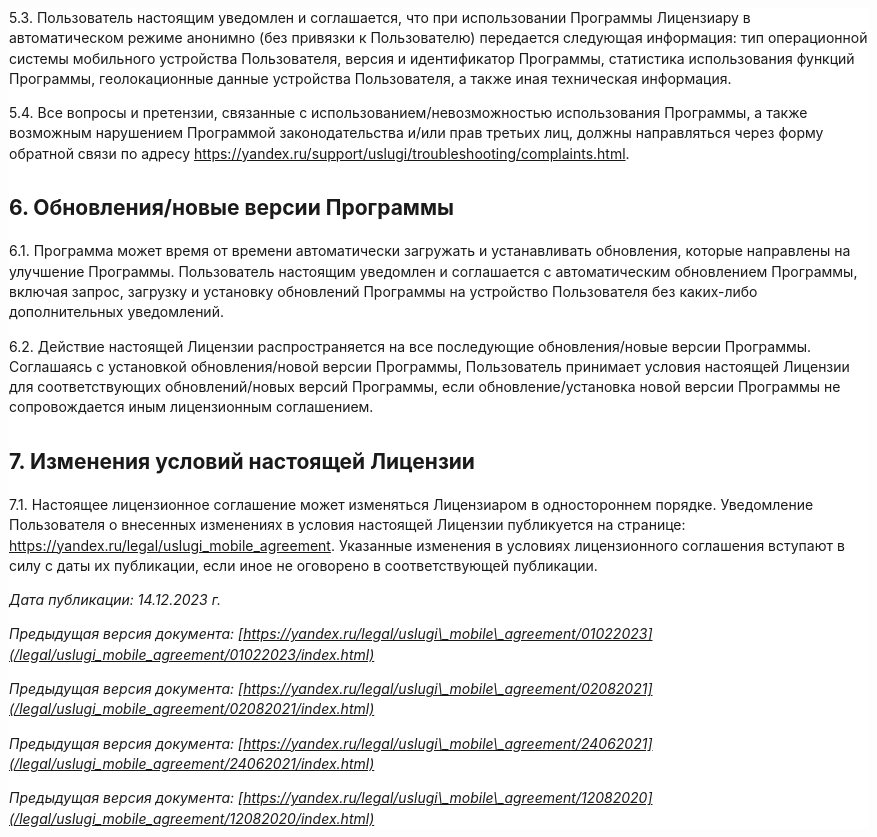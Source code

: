  5\.3\. Пользователь настоящим уведомлен и соглашается, что при использовании Программы Лицензиару в автоматическом режиме анонимно (без привязки к Пользователю) передается следующая информация: тип операционной системы мобильного устройства Пользователя, версия и идентификатор Программы, статистика использования функций Программы, геолокационные данные устройства Пользователя, а также иная техническая информация.

 5\.4\. Все вопросы и претензии, связанные с использованием/невозможностью использования Программы, а также возможным нарушением Программой законодательства и/или прав третьих лиц, должны направляться через форму обратной связи по адресу <https://yandex.ru/support/uslugi/troubleshooting/complaints.html>.

  6\. Обновления/новые версии Программы
-------------------------------------

 6\.1\. Программа может время от времени автоматически загружать и устанавливать обновления, которые направлены на улучшение Программы. Пользователь настоящим уведомлен и соглашается с автоматическим обновлением Программы, включая запрос, загрузку и установку обновлений Программы на устройство Пользователя без каких\-либо дополнительных уведомлений.

 6\.2\. Действие настоящей Лицензии распространяется на все последующие обновления/новые версии Программы. Соглашаясь с установкой обновления/новой версии Программы, Пользователь принимает условия настоящей Лицензии для соответствующих обновлений/новых версий Программы, если обновление/установка новой версии Программы не сопровождается иным лицензионным соглашением.

  7\. Изменения условий настоящей Лицензии
----------------------------------------

 7\.1\. Настоящее лицензионное соглашение может изменяться Лицензиаром в одностороннем порядке. Уведомление Пользователя о внесенных изменениях в условия настоящей Лицензии публикуется на странице: <https://yandex.ru/legal/uslugi_mobile_agreement>. Указанные изменения в условиях лицензионного соглашения вступают в силу с даты их публикации, если иное не оговорено в соответствующей публикации.

  *Дата публикации: 14\.12\.2023 г.*

 *Предыдущая версия документа: [https://yandex.ru/legal/uslugi\_mobile\_agreement/01022023](/legal/uslugi_mobile_agreement/01022023/index.html)*

 *Предыдущая версия документа: [https://yandex.ru/legal/uslugi\_mobile\_agreement/02082021](/legal/uslugi_mobile_agreement/02082021/index.html)*

 *Предыдущая версия документа: [https://yandex.ru/legal/uslugi\_mobile\_agreement/24062021](/legal/uslugi_mobile_agreement/24062021/index.html)*

 *Предыдущая версия документа: [https://yandex.ru/legal/uslugi\_mobile\_agreement/12082020](/legal/uslugi_mobile_agreement/12082020/index.html)*

  
